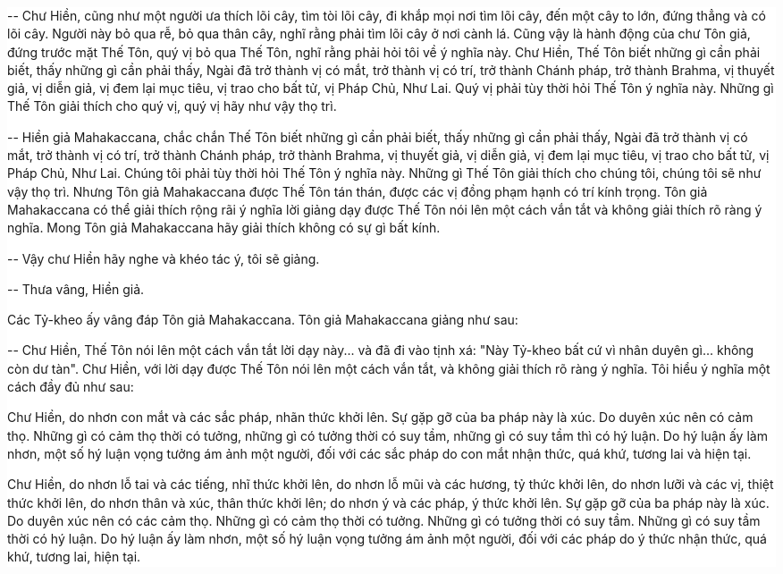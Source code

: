 
-- Chư Hiền, cũng như một người ưa thích lõi cây, tìm tòi lõi cây, đi khắp mọi nơi tìm lõi cây, đến một
cây to lớn, đứng thẳng và có lõi cây. Người này bỏ qua rễ, bỏ qua thân cây, nghĩ rằng phải tìm lõi cây ở
nơi cành lá. Cũng vậy là hành động của chư Tôn giả, đứng trước mặt Thế Tôn, quý vị bỏ qua Thế Tôn,
nghĩ rằng phải hỏi tôi về ý nghĩa này. Chư Hiền, Thế Tôn biết những gì cần phải biết, thấy những gì cần
phải thấy, Ngài đã trở thành vị có mắt, trở thành vị có trí, trở thành Chánh pháp, trở thành Brahma, vị
thuyết giả, vị diễn giả, vị đem lại mục tiêu, vị trao cho bất tử, vị Pháp Chủ, Như Lai. Quý vị phải tùy
thời hỏi Thế Tôn ý nghĩa này. Những gì Thế Tôn giải thích cho quý vị, quý vị hãy như vậy thọ trì.

-- Hiền giả Mahakaccana, chắc chắn Thế Tôn biết những gì cần phải biết, thấy những gì cần phải thấy,
Ngài đã trở thành vị có mắt, trở thành vị có trí, trở thành Chánh pháp, trở thành Brahma, vị thuyết giả, vị
diễn giả, vị đem lại mục tiêu, vị trao cho bất tử, vị Pháp Chủ, Như Lai. Chúng tôi phải tùy thời hỏi Thế
Tôn ý nghĩa này. Những gì Thế Tôn giải thích cho chúng tôi, chúng tôi sẽ như vậy thọ trì. Nhưng Tôn
giả Mahakaccana được Thế Tôn tán thán, được các vị đồng phạm hạnh có trí kính trọng. Tôn giả
Mahakaccana có thể giải thích rộng rãi ý nghĩa lời giảng dạy được Thế Tôn nói lên một cách vắn tắt và
không giải thích rõ ràng ý nghĩa. Mong Tôn giả Mahakaccana hãy giải thích không có sự gì bất kính.

-- Vậy chư Hiền hãy nghe và khéo tác ý, tôi sẽ giảng.

-- Thưa vâng, Hiền giả.

Các Tỷ-kheo ấy vâng đáp Tôn giả Mahakaccana. Tôn giả Mahakaccana giảng như sau:


-- Chư Hiền, Thế Tôn nói lên một cách vắn tắt lời dạy này... và đã đi vào tịnh xá: "Này Tỷ-kheo bất cứ
vì nhân duyên gì... không còn dư tàn". Chư Hiền, với lời dạy được Thế Tôn nói lên một cách vắn tắt, và
không giải thích rõ ràng ý nghĩa. Tôi hiểu ý nghĩa một cách đầy đủ như sau:


Chư Hiền, do nhơn con mắt và các sắc pháp, nhãn thức khởi lên. Sự gặp gỡ của ba pháp này là xúc. Do
duyên xúc nên có cảm thọ. Những gì có cảm thọ thời có tưởng, những gì có tưởng thời có suy tầm,
những gì có suy tầm thì có hý luận. Do hý luận ấy làm nhơn, một số hý luận vọng tưởng ám ảnh một
người, đối với các sắc pháp do con mắt nhận thức, quá khứ, tương lai và hiện tại.

Chư Hiền, do nhơn lỗ tai và các tiếng, nhĩ thức khởi lên, do nhơn lỗ mũi và các hương, tỷ thức khởi lên,
do nhơn lưỡi và các vị, thiệt thức khởi lên, do nhơn thân và xúc, thân thức khởi lên; do nhơn ý và các
pháp, ý thức khởi lên. Sự gặp gỡ của ba pháp này là xúc. Do duyên xúc nên có các cảm thọ. Những gì có
cảm thọ thời có tưởng. Những gì có tưởng thời có suy tầm. Những gì có suy tầm thời có hý luận. Do hý
luận ấy làm nhơn, một số hý luận vọng tưởng ám ảnh một người, đối với các pháp do ý thức nhận thức,
quá khứ, tương lai, hiện tại.
